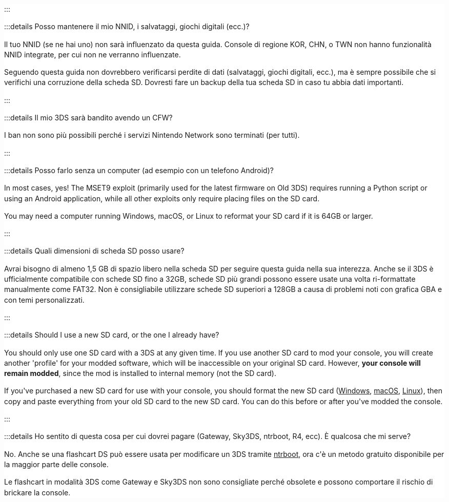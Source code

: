:::

:::details Posso mantenere il mio NNID, i salvataggi, giochi digitali (ecc.)?

Il tuo NNID (se ne hai uno) non sarà influenzato da questa guida. Console di regione KOR, CHN, o TWN non hanno funzionalità NNID integrate, per cui non ne verranno influenzate.

Seguendo questa guida non dovrebbero verificarsi perdite di dati (salvataggi, giochi digitali, ecc.), ma è sempre possibile che si verifichi una corruzione della scheda SD. Dovresti fare un backup della tua scheda SD in caso tu abbia dati importanti.

:::

:::details Il mio 3DS sarà bandito avendo un CFW?

I ban non sono più possibili perché i servizi Nintendo Network sono terminati (per tutti).

:::

:::details Posso farlo senza un computer (ad esempio con un telefono Android)?

In most cases, yes! The MSET9 exploit (primarily used for the latest firmware on Old 3DS) requires running a Python script or using an Android application, while all other exploits only require placing files on the SD card.

You may need a computer running Windows, macOS, or Linux to reformat your SD card if it is 64GB or larger.

:::

:::details Quali dimensioni di scheda SD posso usare?

Avrai bisogno di almeno 1,5 GB di spazio libero nella scheda SD per seguire questa guida nella sua interezza. Anche se il 3DS è ufficialmente compatibile con schede SD fino a 32GB, schede SD più grandi possono essere usate una volta ri-formattate manualmente come FAT32. Non è consigliabile utilizzare schede SD superiori a 128GB a causa di problemi noti con grafica GBA e con temi personalizzati.

:::

:::details Should I use a new SD card, or the one I already have?

You should only use one SD card with a 3DS at any given time. If you use another SD card to mod your console, you will create another 'profile' for your modded software, which will be inaccessible on your original SD card. However, **your console will remain modded**, since the mod is installed to internal memory (not the SD card).

If you've purchased a new SD card for use with your console, you should format the new SD card ([Windows](formatting-sd-\(windows\)), [macOS](formatting-sd-\(mac\)), [Linux](formatting-sd-\(linux\))), then copy and paste everything from your old SD card to the new SD card. You can do this before or after you've modded the console.

:::

:::details Ho sentito di questa cosa per cui dovrei pagare (Gateway, Sky3DS, ntrboot, R4, ecc). È qualcosa che mi serve?

No. Anche se una flashcart DS può essere usata per modificare un 3DS tramite [ntrboot](ntrboot), ora c'è un metodo gratuito disponibile per la maggior parte delle console.

Le flashcart in modalità 3DS come Gateway e Sky3DS non sono consigliate perché obsolete e possono comportare il rischio di brickare la console.
